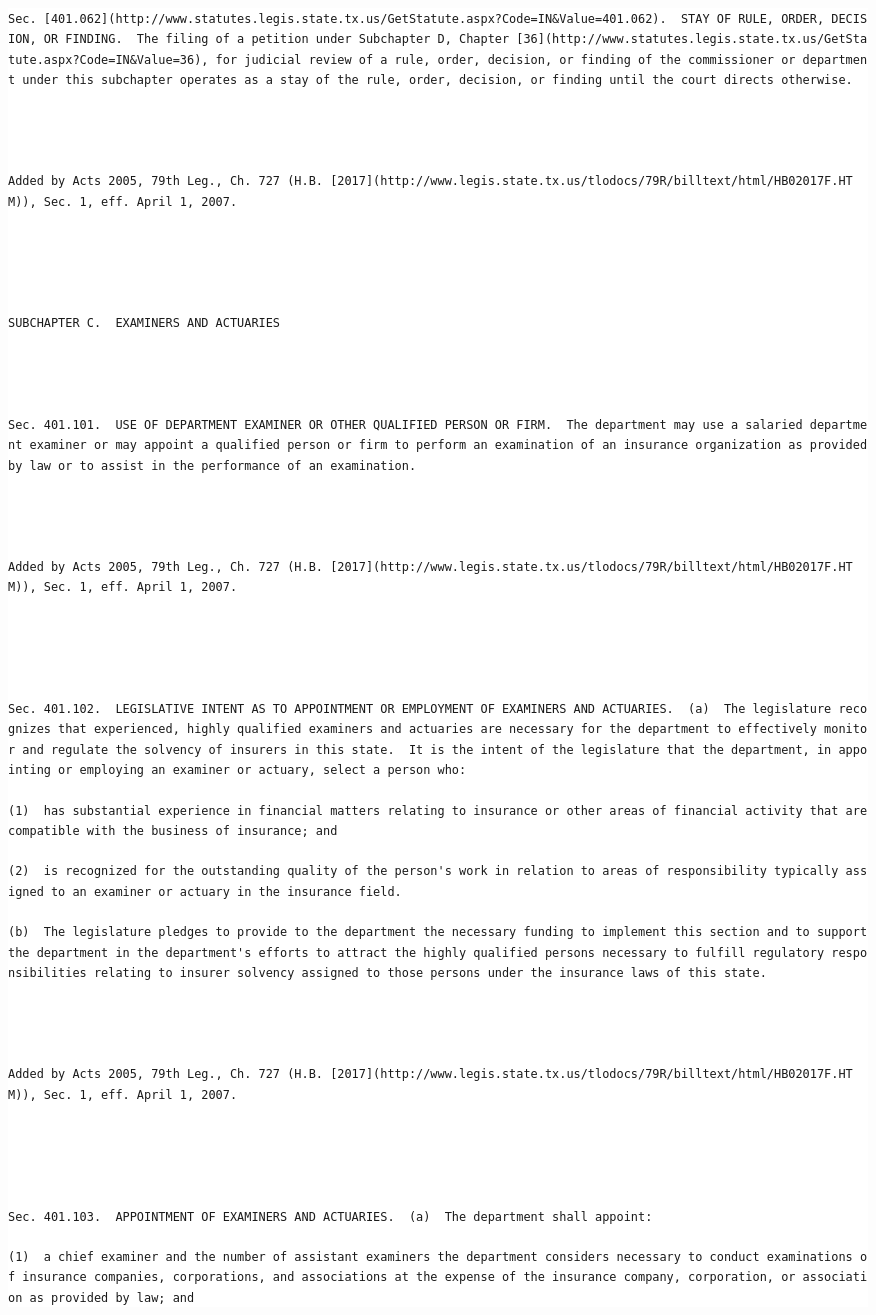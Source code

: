     
    
    
    
    Sec. [401.062](http://www.statutes.legis.state.tx.us/GetStatute.aspx?Code=IN&Value=401.062).  STAY OF RULE, ORDER, DECISION, OR FINDING.  The filing of a petition under Subchapter D, Chapter [36](http://www.statutes.legis.state.tx.us/GetStatute.aspx?Code=IN&Value=36), for judicial review of a rule, order, decision, or finding of the commissioner or department under this subchapter operates as a stay of the rule, order, decision, or finding until the court directs otherwise.
    
    
    
    
    Added by Acts 2005, 79th Leg., Ch. 727 (H.B. [2017](http://www.legis.state.tx.us/tlodocs/79R/billtext/html/HB02017F.HTM)), Sec. 1, eff. April 1, 2007.
    
    
    
    
    
    SUBCHAPTER C.  EXAMINERS AND ACTUARIES
    
      
    
    
    Sec. 401.101.  USE OF DEPARTMENT EXAMINER OR OTHER QUALIFIED PERSON OR FIRM.  The department may use a salaried department examiner or may appoint a qualified person or firm to perform an examination of an insurance organization as provided by law or to assist in the performance of an examination.
    
    
    
    
    Added by Acts 2005, 79th Leg., Ch. 727 (H.B. [2017](http://www.legis.state.tx.us/tlodocs/79R/billtext/html/HB02017F.HTM)), Sec. 1, eff. April 1, 2007.
    
    
    
    
    
    Sec. 401.102.  LEGISLATIVE INTENT AS TO APPOINTMENT OR EMPLOYMENT OF EXAMINERS AND ACTUARIES.  (a)  The legislature recognizes that experienced, highly qualified examiners and actuaries are necessary for the department to effectively monitor and regulate the solvency of insurers in this state.  It is the intent of the legislature that the department, in appointing or employing an examiner or actuary, select a person who:
    
    (1)  has substantial experience in financial matters relating to insurance or other areas of financial activity that are compatible with the business of insurance; and
    
    (2)  is recognized for the outstanding quality of the person's work in relation to areas of responsibility typically assigned to an examiner or actuary in the insurance field.
    
    (b)  The legislature pledges to provide to the department the necessary funding to implement this section and to support the department in the department's efforts to attract the highly qualified persons necessary to fulfill regulatory responsibilities relating to insurer solvency assigned to those persons under the insurance laws of this state.
    
    
    
    
    Added by Acts 2005, 79th Leg., Ch. 727 (H.B. [2017](http://www.legis.state.tx.us/tlodocs/79R/billtext/html/HB02017F.HTM)), Sec. 1, eff. April 1, 2007.
    
    
    
    
    
    Sec. 401.103.  APPOINTMENT OF EXAMINERS AND ACTUARIES.  (a)  The department shall appoint:
    
    (1)  a chief examiner and the number of assistant examiners the department considers necessary to conduct examinations of insurance companies, corporations, and associations at the expense of the insurance company, corporation, or association as provided by law; and
    